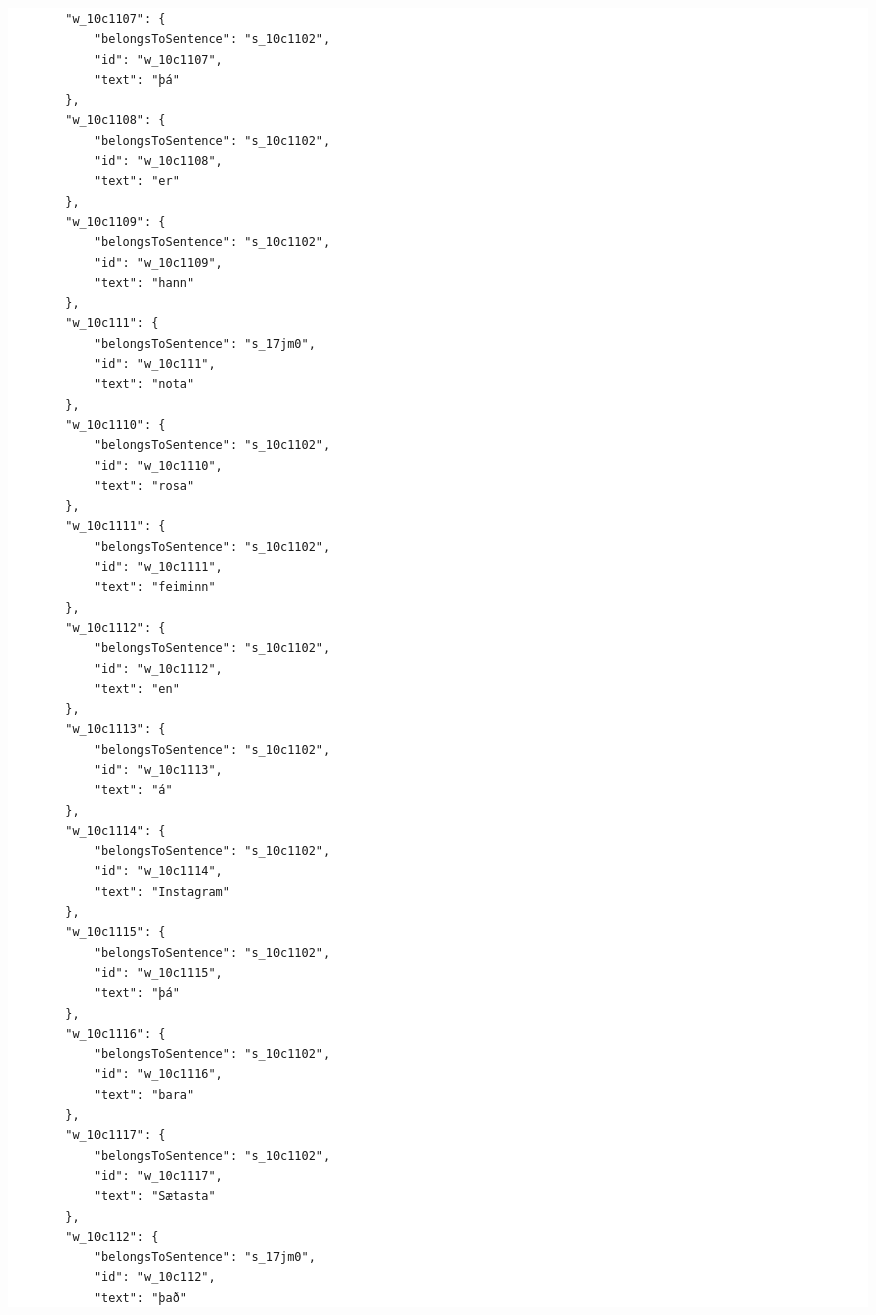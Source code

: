             "w_10c1107": {
                "belongsToSentence": "s_10c1102",
                "id": "w_10c1107",
                "text": "þá"
            },
            "w_10c1108": {
                "belongsToSentence": "s_10c1102",
                "id": "w_10c1108",
                "text": "er"
            },
            "w_10c1109": {
                "belongsToSentence": "s_10c1102",
                "id": "w_10c1109",
                "text": "hann"
            },
            "w_10c111": {
                "belongsToSentence": "s_17jm0",
                "id": "w_10c111",
                "text": "nota"
            },
            "w_10c1110": {
                "belongsToSentence": "s_10c1102",
                "id": "w_10c1110",
                "text": "rosa"
            },
            "w_10c1111": {
                "belongsToSentence": "s_10c1102",
                "id": "w_10c1111",
                "text": "feiminn"
            },
            "w_10c1112": {
                "belongsToSentence": "s_10c1102",
                "id": "w_10c1112",
                "text": "en"
            },
            "w_10c1113": {
                "belongsToSentence": "s_10c1102",
                "id": "w_10c1113",
                "text": "á"
            },
            "w_10c1114": {
                "belongsToSentence": "s_10c1102",
                "id": "w_10c1114",
                "text": "Instagram"
            },
            "w_10c1115": {
                "belongsToSentence": "s_10c1102",
                "id": "w_10c1115",
                "text": "þá"
            },
            "w_10c1116": {
                "belongsToSentence": "s_10c1102",
                "id": "w_10c1116",
                "text": "bara"
            },
            "w_10c1117": {
                "belongsToSentence": "s_10c1102",
                "id": "w_10c1117",
                "text": "Sætasta"
            },
            "w_10c112": {
                "belongsToSentence": "s_17jm0",
                "id": "w_10c112",
                "text": "það"